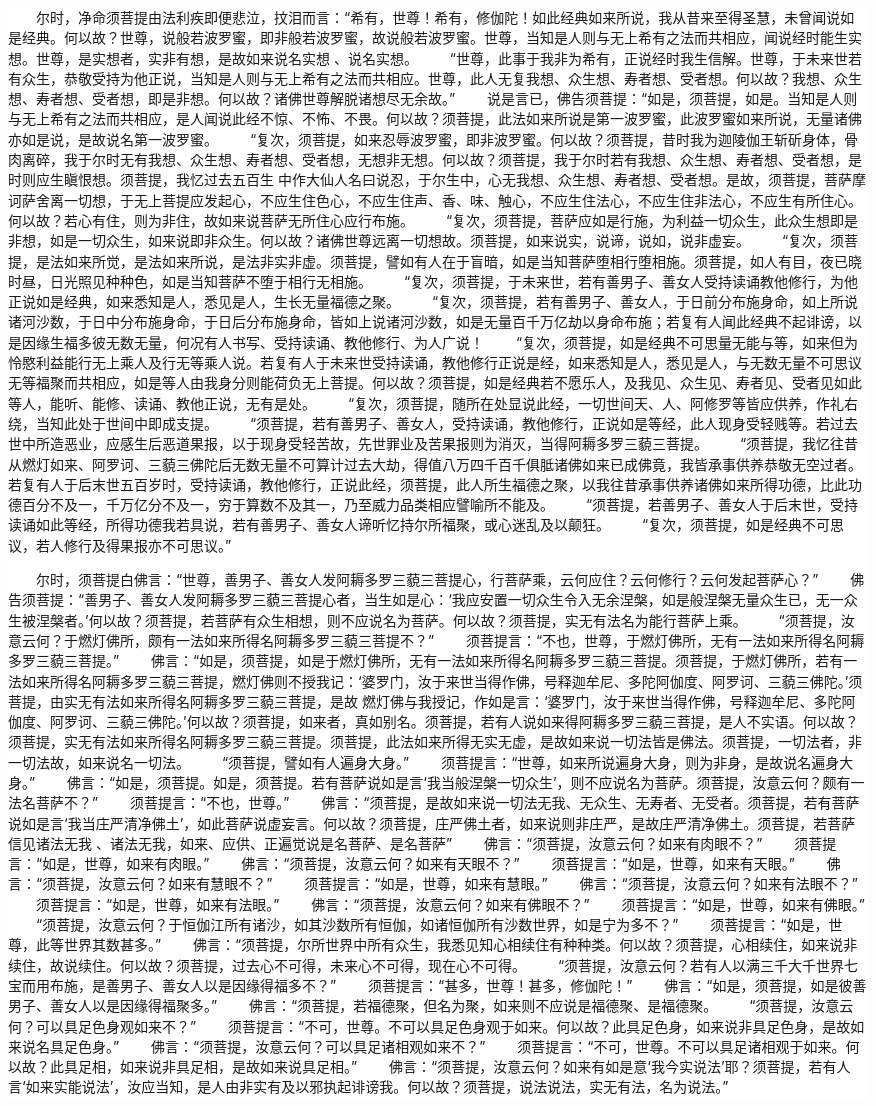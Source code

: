 　　尔时，净命须菩提由法利疾即便悲泣，抆泪而言：“希有，世尊！希有，修伽陀！如此经典如来所说，我从昔来至得圣慧，未曾闻说如是经典。何以故？世尊，说般若波罗蜜，即非般若波罗蜜，故说般若波罗蜜。世尊，当知是人则与无上希有之法而共相应，闻说经时能生实想。世尊，是实想者，实非有想，是故如来说名实想 、说名实想。
　　“世尊，此事于我非为希有，正说经时我生信解。世尊，于未来世若有众生，恭敬受持为他正说，当知是人则与无上希有之法而共相应。世尊，此人无复我想、众生想、寿者想、受者想。何以故？我想、众生想、寿者想、受者想，即是非想。何以故？诸佛世尊解脱诸想尽无余故。”
　　说是言已，佛告须菩提：“如是，须菩提，如是。当知是人则与无上希有之法而共相应，是人闻说此经不惊、不怖、不畏。何以故？须菩提，此法如来所说是第一波罗蜜，此波罗蜜如来所说，无量诸佛亦如是说，是故说名第一波罗蜜。
　　“复次，须菩提，如来忍辱波罗蜜，即非波罗蜜。何以故？须菩提，昔时我为迦陵伽王斩斫身体，骨肉离碎，我于尔时无有我想、众生想、寿者想、受者想，无想非无想。何以故？须菩提，我于尔时若有我想、众生想、寿者想、受者想，是时则应生瞋恨想。须菩提，我忆过去五百生 中作大仙人名曰说忍，于尔生中，心无我想、众生想、寿者想、受者想。是故，须菩提，菩萨摩诃萨舍离一切想，于无上菩提应发起心，不应生住色心，不应生住声、香、味、触心，不应生住法心，不应生住非法心，不应生有所住心。何以故？若心有住，则为非住，故如来说菩萨无所住心应行布施。
　　“复次，须菩提，菩萨应如是行施，为利益一切众生，此众生想即是非想，如是一切众生，如来说即非众生。何以故？诸佛世尊远离一切想故。须菩提，如来说实，说谛，说如，说非虚妄。
　　“复次，须菩提，是法如来所觉，是法如来所说，是法非实非虚。须菩提，譬如有人在于盲暗，如是当知菩萨堕相行堕相施。须菩提，如人有目，夜已晓时昼，日光照见种种色，如是当知菩萨不堕于相行无相施。
　　“复次，须菩提，于未来世，若有善男子、善女人受持读诵教他修行，为他正说如是经典，如来悉知是人，悉见是人，生长无量福德之聚。
　　“复次，须菩提，若有善男子、善女人，于日前分布施身命，如上所说诸河沙数，于日中分布施身命，于日后分布施身命，皆如上说诸河沙数，如是无量百千万亿劫以身命布施；若复有人闻此经典不起诽谤，以是因缘生福多彼无数无量，何况有人书写、受持读诵、教他修行、为人广说！
　　“复次，须菩提，如是经典不可思量无能与等，如来但为怜愍利益能行无上乘人及行无等乘人说。若复有人于未来世受持读诵，教他修行正说是经，如来悉知是人，悉见是人，与无数无量不可思议无等福聚而共相应，如是等人由我身分则能荷负无上菩提。何以故？须菩提，如是经典若不愿乐人，及我见、众生见、寿者见、受者见如此等人，能听、能修、读诵、教他正说，无有是处。
　　“复次，须菩提，随所在处显说此经，一切世间天、人、阿修罗等皆应供养，作礼右绕，当知此处于世间中即成支提。
　　“须菩提，若有善男子、善女人，受持读诵，教他修行，正说如是等经，此人现身受轻贱等。若过去世中所造恶业，应感生后恶道果报，以于现身受轻苦故，先世罪业及苦果报则为消灭，当得阿耨多罗三藐三菩提。
　　“须菩提，我忆往昔从燃灯如来、阿罗诃、三藐三佛陀后无数无量不可算计过去大劫，得值八万四千百千俱胝诸佛如来已成佛竟，我皆承事供养恭敬无空过者。若复有人于后末世五百岁时，受持读诵，教他修行，正说此经，须菩提，此人所生福德之聚，以我往昔承事供养诸佛如来所得功德，比此功德百分不及一，千万亿分不及一，穷于算数不及其一，乃至威力品类相应譬喻所不能及。
　　“须菩提，若善男子、善女人于后末世，受持读诵如此等经，所得功德我若具说，若有善男子、善女人谛听忆持尔所福聚，或心迷乱及以颠狂。
　　“复次，须菩提，如是经典不可思议，若人修行及得果报亦不可思议。”

　　尔时，须菩提白佛言：“世尊，善男子、善女人发阿耨多罗三藐三菩提心，行菩萨乘，云何应住？云何修行？云何发起菩萨心？”
　　佛告须菩提：“善男子、善女人发阿耨多罗三藐三菩提心者，当生如是心：‘我应安置一切众生令入无余涅槃，如是般涅槃无量众生已，无一众生被涅槃者。’何以故？须菩提，若菩萨有众生相想，则不应说名为菩萨。何以故？须菩提，实无有法名为能行菩萨上乘。
　　“须菩提，汝意云何？于燃灯佛所，颇有一法如来所得名阿耨多罗三藐三菩提不？”
　　须菩提言：“不也，世尊，于燃灯佛所，无有一法如来所得名阿耨多罗三藐三菩提。”
　　佛言：“如是，须菩提，如是于燃灯佛所，无有一法如来所得名阿耨多罗三藐三菩提。须菩提，于燃灯佛所，若有一法如来所得名阿耨多罗三藐三菩提，燃灯佛则不授我记：‘婆罗门，汝于来世当得作佛，号释迦牟尼、多陀阿伽度、阿罗诃、三藐三佛陀。’须菩提，由实无有法如来所得名阿耨多罗三藐三菩提，是故 燃灯佛与我授记，作如是言：‘婆罗门，汝于来世当得作佛，号释迦牟尼、多陀阿伽度、阿罗诃、三藐三佛陀。’何以故？须菩提，如来者，真如别名。须菩提，若有人说如来得阿耨多罗三藐三菩提，是人不实语。何以故？须菩提，实无有法如来所得名阿耨多罗三藐三菩提。须菩提，此法如来所得无实无虚，是故如来说一切法皆是佛法。须菩提，一切法者，非一切法故，如来说名一切法。
　　“须菩提，譬如有人遍身大身。”
　　须菩提言：“世尊，如来所说遍身大身，则为非身，是故说名遍身大身。”
　　佛言：“如是，须菩提。如是，须菩提。若有菩萨说如是言‘我当般涅槃一切众生’，则不应说名为菩萨。须菩提，汝意云何？颇有一法名菩萨不？”
　　须菩提言：“不也，世尊。”
　　佛言：“须菩提，是故如来说一切法无我、无众生、无寿者、无受者。须菩提，若有菩萨说如是言‘我当庄严清净佛土’，如此菩萨说虚妄言。何以故？须菩提，庄严佛土者，如来说则非庄严，是故庄严清净佛土。须菩提，若菩萨信见诸法无我 、诸法无我，如来、应供、正遍觉说是名菩萨、是名菩萨”
　　佛言：“须菩提，汝意云何？如来有肉眼不？”
　　须菩提言：“如是，世尊，如来有肉眼。”
　　佛言：“须菩提，汝意云何？如来有天眼不？”
　　须菩提言：“如是，世尊，如来有天眼。”
　　佛言：“须菩提，汝意云何？如来有慧眼不？”
　　须菩提言：“如是，世尊，如来有慧眼。”
　　佛言：“须菩提，汝意云何？如来有法眼不？”
　　须菩提言：“如是，世尊，如来有法眼。”
　　佛言：“须菩提，汝意云何？如来有佛眼不？”
　　须菩提言：“如是，世尊，如来有佛眼。”
　　“须菩提，汝意云何？于恒伽江所有诸沙，如其沙数所有恒伽，如诸恒伽所有沙数世界，如是宁为多不？”
　　须菩提言：“如是，世尊，此等世界其数甚多。”
　　佛言：“须菩提，尔所世界中所有众生，我悉见知心相续住有种种类。何以故？须菩提，心相续住，如来说非续住，故说续住。何以故？须菩提，过去心不可得，未来心不可得，现在心不可得。
　　“须菩提，汝意云何？若有人以满三千大千世界七宝而用布施，是善男子、善女人以是因缘得福多不？”
　　须菩提言：“甚多，世尊！甚多，修伽陀！”
　　佛言：“如是，须菩提，如是彼善男子、善女人以是因缘得福聚多。”
　　佛言：“须菩提，若福德聚，但名为聚，如来则不应说是福德聚、是福德聚。
　　“须菩提，汝意云何？可以具足色身观如来不？”
　　须菩提言：“不可，世尊。不可以具足色身观于如来。何以故？此具足色身，如来说非具足色身，是故如来说名具足色身。”
　　佛言：“须菩提，汝意云何？可以具足诸相观如来不？”
　　须菩提言：“不可，世尊。不可以具足诸相观于如来。何以故？此具足相，如来说非具足相，是故如来说具足相。”
　　佛言：“须菩提，汝意云何？如来有如是意‘我今实说法’耶？须菩提，若有人言‘如来实能说法’，汝应当知，是人由非实有及以邪执起诽谤我。何以故？须菩提，说法说法，实无有法，名为说法。”

